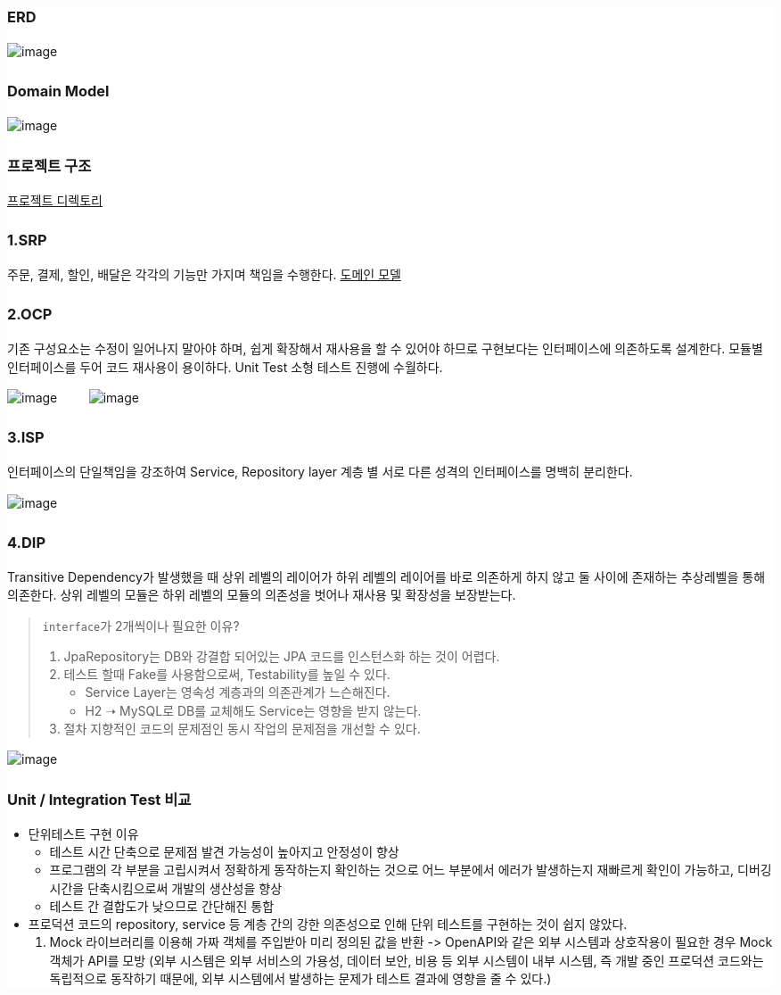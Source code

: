 ### ERD

<img width="757" alt="image" src="https://github.com/gkdbssla97/yunni-bucks/assets/55674664/37452648-0c1b-4b6f-aa0a-42a53cbcc9ce">

### Domain Model
<img width="757" alt="image" src="https://github.com/gkdbssla97/yunni-bucks/assets/55674664/3f782d5f-0a01-4336-86da-55e0b13f373a">

### 프로젝트 구조

[프로젝트 디렉토리](https://github.com/gkdbssla97/yunni-bucks/blob/master/DIRECTORY-STRUCTURE.md)

### 1.SRP
주문, 결제, 할인, 배달은 각각의 기능만 가지며 책임을 수행한다.
[도메인 모델](#Domain-Model)

### 2.OCP
기존 구성요소는 수정이 일어나지 말아야 하며, 쉽게 확장해서 재사용을 할 수 있어야 하므로 구현보다는 인터페이스에 의존하도록 설계한다.
모듈별 인터페이스를 두어 코드 재사용이 용이하다. Unit Test 소형 테스트 진행에 수월하다.

<img width="359" alt="image" src="https://github.com/gkdbssla97/yunni-bucks/assets/55674664/c333f588-7561-4b27-afdd-a453af0d6e74">
&nbsp&nbsp&nbsp&nbsp&nbsp&nbsp&nbsp
<img width="359" alt="image" src="https://github.com/gkdbssla97/yunni-bucks/assets/55674664/dd6c7f4a-172a-4a97-b2b2-e3811f117073">

### 3.ISP
인터페이스의 단일책임을 강조하여 Service, Repository layer 계층 별 서로 다른 성격의 인터페이스를 명백히 분리한다.

<img width="539" alt="image" src="https://github.com/gkdbssla97/yunni-bucks/assets/55674664/706880be-4877-4a8d-a3db-27092e5bbf17">

### 4.DIP
Transitive Dependency가 발생했을 때 상위 레벨의 레이어가 하위 레벨의 레이어를 바로 의존하게 하지 않고 둘 사이에 존재하는 추상레벨을 통해 의존한다. 상위 레벨의 모듈은 하위 레벨의 모듈의 의존성을 벗어나 재사용 및 확장성을 보장받는다.
> `interface`가 2개씩이나 필요한 이유?
> 1. JpaRepository는 DB와 강결합 되어있는 JPA 코드를 인스턴스화 하는 것이 어렵다.
> 2. 테스트 할때 Fake를 사용함으로써, Testability를 높일 수 있다.
>     - Service Layer는 영속성 계층과의 의존관계가 느슨해진다.
>     - H2 ➝ ‬MySQL로 DB를 교체해도 Service는 영향을 받지 않는다.
> 3. 절차 지향적인 코드의 문제점인 동시 작업의 문제점을 개선할 수 있다.

<img width="538" alt="image" src="https://github.com/gkdbssla97/yunni-bucks/assets/55674664/d7296b2a-496d-4487-b532-114976ecec9b">


### Unit / Integration Test 비교
- 단위테스트 구현 이유
    - 테스트 시간 단축으로 문제점 발견 가능성이 높아지고 안정성이 향상
    - 프로그램의 각 부분을 고립시켜서 정확하게 동작하는지 확인하는 것으로 어느 부분에서 에러가 발생하는지 재빠르게 확인이 가능하고, 디버깅 시간을 단축시킴으로써 개발의 생산성을 향상
    - 테스트 간 결합도가 낮으므로 간단해진 통합
- 프로덕션 코드의 repository, service 등 계층 간의 강한 의존성으로 인해 단위 테스트를 구현하는 것이 쉽지 않았다.
    1. Mock 라이브러리를 이용해 가짜 객체를 주입받아 미리 정의된 값을 반환 -> OpenAPI와 같은 외부 시스템과 상호작용이 필요한 경우 Mock객체가 API를 모방 (외부 시스템은 외부 서비스의 가용성, 데이터 보안, 비용 등 외부 시스템이 내부 시스템, 즉 개발 중인 프로덕션 코드와는 독립적으로 동작하기 때문에, 외부 시스템에서 발생하는 문제가 테스트 결과에 영향을 줄 수 있다.)
